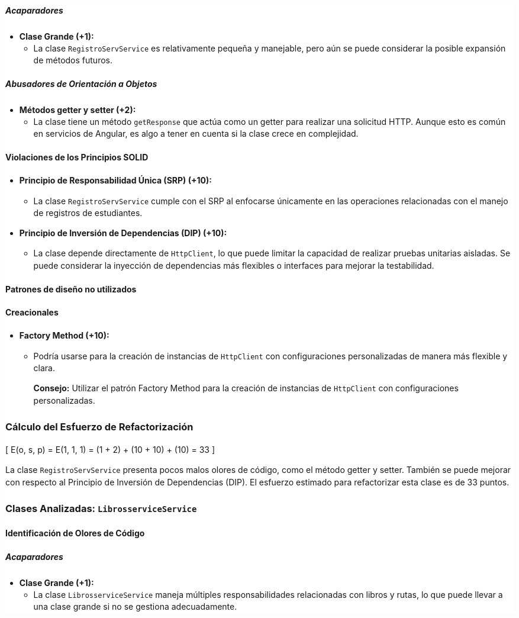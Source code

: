 ##### Acaparadores

- **Clase Grande (+1):**
  - La clase `RegistroServService` es relativamente pequeña y manejable, pero aún se puede considerar la posible expansión de métodos futuros.

##### Abusadores de Orientación a Objetos

- **Métodos getter y setter (+2):**
  - La clase tiene un método `getResponse` que actúa como un getter para realizar una solicitud HTTP. Aunque esto es común en servicios de Angular, es algo a tener en cuenta si la clase crece en complejidad.

#### Violaciones de los Principios SOLID

- **Principio de Responsabilidad Única (SRP) (+10):**
  - La clase `RegistroServService` cumple con el SRP al enfocarse únicamente en las operaciones relacionadas con el manejo de registros de estudiantes.

- **Principio de Inversión de Dependencias (DIP) (+10):**
  - La clase depende directamente de `HttpClient`, lo que puede limitar la capacidad de realizar pruebas unitarias aisladas. Se puede considerar la inyección de dependencias más flexibles o interfaces para mejorar la testabilidad.

#### Patrones de diseño no utilizados

#### Creacionales

- **Factory Method (+10):**
  - Podría usarse para la creación de instancias de `HttpClient` con configuraciones personalizadas de manera más flexible y clara.

    **Consejo:** Utilizar el patrón Factory Method para la creación de instancias de `HttpClient` con configuraciones personalizadas.

### Cálculo del Esfuerzo de Refactorización

\[
E(o, s, p) = E(1, 1, 1) = (1 + 2) + (10 + 10) + (10) = 33
\]

La clase `RegistroServService` presenta pocos malos olores de código, como el método getter y setter. También se puede mejorar con respecto al Principio de Inversión de Dependencias (DIP). El esfuerzo estimado para refactorizar esta clase es de 33 puntos.

### Clases Analizadas: `LibrosserviceService`

#### Identificación de Olores de Código

##### Acaparadores

- **Clase Grande (+1):**
  - La clase `LibrosserviceService` maneja múltiples responsabilidades relacionadas con libros y rutas, lo que puede llevar a una clase grande si no se gestiona adecuadamente.
